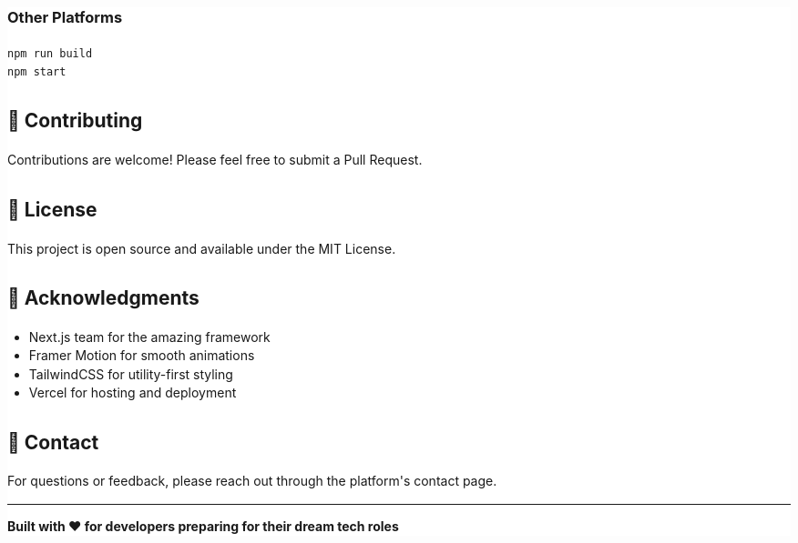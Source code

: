 ### Other Platforms
```bash
npm run build
npm start
```

## 🤝 Contributing

Contributions are welcome! Please feel free to submit a Pull Request.

## 📄 License

This project is open source and available under the MIT License.

## 🙏 Acknowledgments

- Next.js team for the amazing framework
- Framer Motion for smooth animations
- TailwindCSS for utility-first styling
- Vercel for hosting and deployment

## 📧 Contact

For questions or feedback, please reach out through the platform's contact page.

---

**Built with ❤️ for developers preparing for their dream tech roles**
